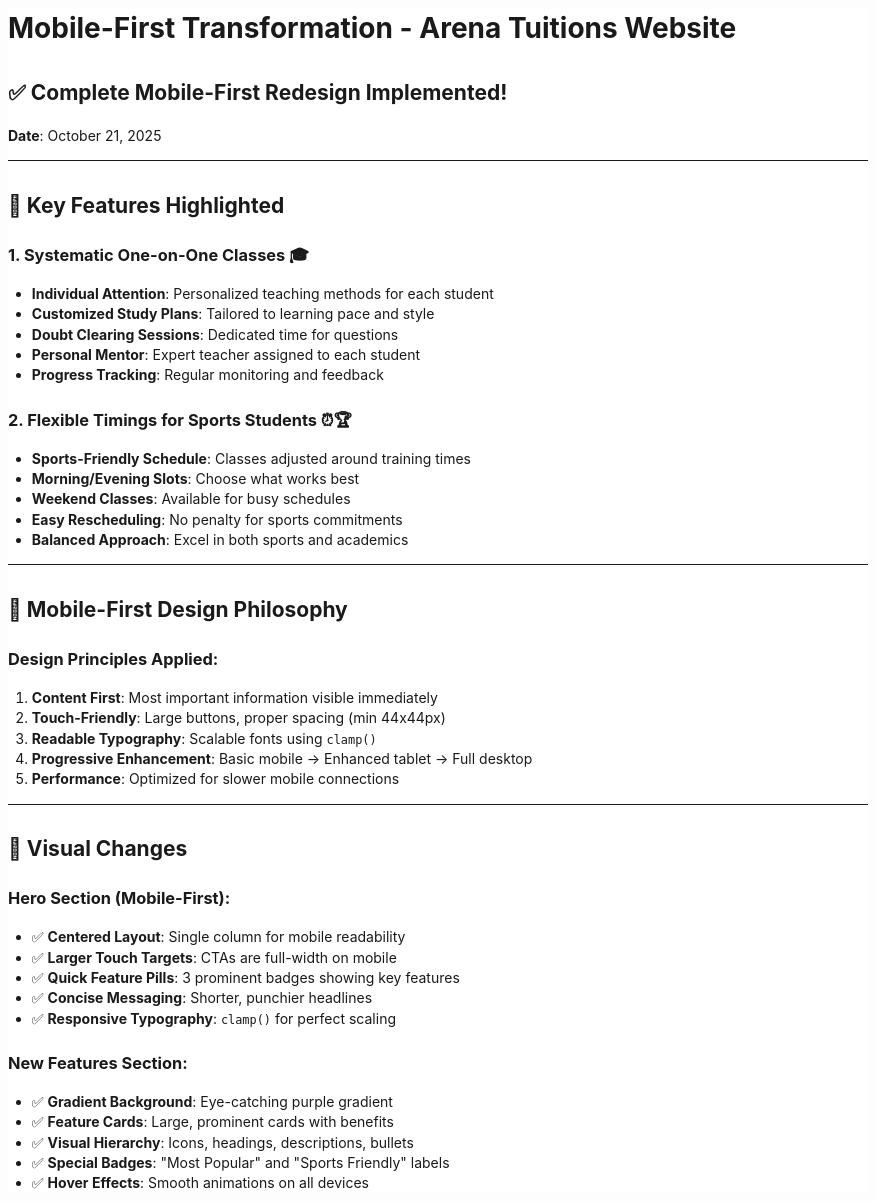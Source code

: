# Mobile-First Transformation - Arena Tuitions Website

## ✅ Complete Mobile-First Redesign Implemented!

**Date**: October 21, 2025

---

## 🎯 Key Features Highlighted

### 1. **Systematic One-on-One Classes** 🎓
- **Individual Attention**: Personalized teaching methods for each student
- **Customized Study Plans**: Tailored to learning pace and style
- **Doubt Clearing Sessions**: Dedicated time for questions
- **Personal Mentor**: Expert teacher assigned to each student
- **Progress Tracking**: Regular monitoring and feedback

### 2. **Flexible Timings for Sports Students** ⏰🏆
- **Sports-Friendly Schedule**: Classes adjusted around training times
- **Morning/Evening Slots**: Choose what works best
- **Weekend Classes**: Available for busy schedules
- **Easy Rescheduling**: No penalty for sports commitments
- **Balanced Approach**: Excel in both sports and academics

---

## 📱 Mobile-First Design Philosophy

### Design Principles Applied:
1. **Content First**: Most important information visible immediately
2. **Touch-Friendly**: Large buttons, proper spacing (min 44x44px)
3. **Readable Typography**: Scalable fonts using `clamp()`
4. **Progressive Enhancement**: Basic mobile → Enhanced tablet → Full desktop
5. **Performance**: Optimized for slower mobile connections

---

## 🎨 Visual Changes

### Hero Section (Mobile-First):
- ✅ **Centered Layout**: Single column for mobile readability
- ✅ **Larger Touch Targets**: CTAs are full-width on mobile
- ✅ **Quick Feature Pills**: 3 prominent badges showing key features
- ✅ **Concise Messaging**: Shorter, punchier headlines
- ✅ **Responsive Typography**: `clamp()` for perfect scaling

### New Features Section:
- ✅ **Gradient Background**: Eye-catching purple gradient
- ✅ **Feature Cards**: Large, prominent cards with benefits
- ✅ **Visual Hierarchy**: Icons, headings, descriptions, bullets
- ✅ **Special Badges**: "Most Popular" and "Sports Friendly" labels
- ✅ **Hover Effects**: Smooth animations on all devices
